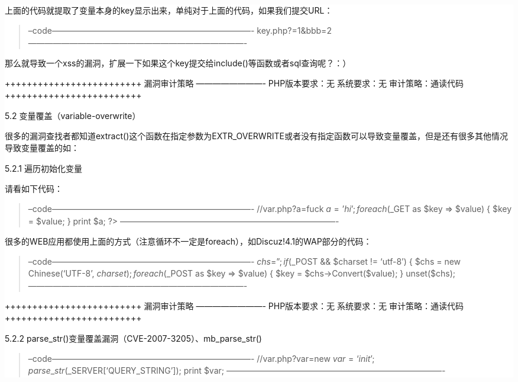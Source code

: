 上面的代码就提取了变量本身的key显示出来，单纯对于上面的代码，如果我们提交URL：

> –code————————————————————————-
> key.php?=1&bbb=2
> ——————————————————————————-

那么就导致一个xss的漏洞，扩展一下如果这个key提交给include()等函数或者sql查询呢？：）

+++++++++++++++++++++++++
 漏洞审计策略
————————-
PHP版本要求：无
系统要求：无
审计策略：通读代码
+++++++++++++++++++++++++

5.2 变量覆盖（variable-overwrite）

很多的漏洞查找者都知道extract()这个函数在指定参数为EXTR_OVERWRITE或者没有指定函数可以导致变量覆盖，但是还有很多其他情况导致变量覆盖的如：

5.2.1 遍历初始化变量

请看如下代码：

> –code————————————————————————-
>  //var.php?a=fuck
> $a=’hi’;
> foreach($_GET as $key => $value) {
> $key = $value;
> }
> print $a;
> ?>
> ——————————————————————————-

很多的WEB应用都使用上面的方式（注意循环不一定是foreach），如Discuz!4.1的WAP部分的代码：

> –code————————————————————————-
> $chs = ”;
> if($_POST && $charset != ‘utf-8’) {
> $chs = new Chinese(‘UTF-8’, $charset);
> foreach($_POST as $key => $value) {
> $key = $chs->Convert($value);
> }
> unset($chs);
> ——————————————————————————-

+++++++++++++++++++++++++
漏洞审计策略
————————-
PHP版本要求：无
系统要求：无
审计策略：通读代码
+++++++++++++++++++++++++

5.2.2 parse\_str()变量覆盖漏洞（CVE-2007-3205）、mb\_parse_str()

> –code————————————————————————-
> //var.php?var=new
> $var = ‘init’;
> parse\_str($\_SERVER[‘QUERY_STRING’]);
> print $var;
> ——————————————————————————-
